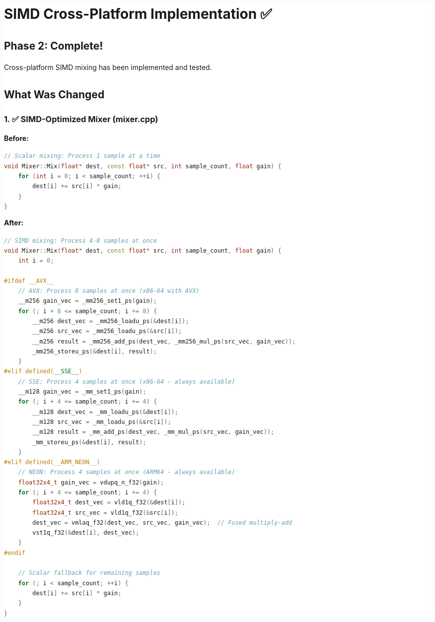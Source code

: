 # SIMD Cross-Platform Implementation ✅

## Phase 2: Complete!

Cross-platform SIMD mixing has been implemented and tested.

## What Was Changed

### 1. ✅ SIMD-Optimized Mixer (mixer.cpp)

**Before:**

```cpp
// Scalar mixing: Process 1 sample at a time
void Mixer::Mix(float* dest, const float* src, int sample_count, float gain) {
    for (int i = 0; i < sample_count; ++i) {
        dest[i] += src[i] * gain;
    }
}
```

**After:**

```cpp
// SIMD mixing: Process 4-8 samples at once
void Mixer::Mix(float* dest, const float* src, int sample_count, float gain) {
    int i = 0;

#ifdef __AVX__
    // AVX: Process 8 samples at once (x86-64 with AVX)
    __m256 gain_vec = _mm256_set1_ps(gain);
    for (; i + 8 <= sample_count; i += 8) {
        __m256 dest_vec = _mm256_loadu_ps(&dest[i]);
        __m256 src_vec = _mm256_loadu_ps(&src[i]);
        __m256 result = _mm256_add_ps(dest_vec, _mm256_mul_ps(src_vec, gain_vec));
        _mm256_storeu_ps(&dest[i], result);
    }
#elif defined(__SSE__)
    // SSE: Process 4 samples at once (x86-64 - always available)
    __m128 gain_vec = _mm_set1_ps(gain);
    for (; i + 4 <= sample_count; i += 4) {
        __m128 dest_vec = _mm_loadu_ps(&dest[i]);
        __m128 src_vec = _mm_loadu_ps(&src[i]);
        __m128 result = _mm_add_ps(dest_vec, _mm_mul_ps(src_vec, gain_vec));
        _mm_storeu_ps(&dest[i], result);
    }
#elif defined(__ARM_NEON__)
    // NEON: Process 4 samples at once (ARM64 - always available)
    float32x4_t gain_vec = vdupq_n_f32(gain);
    for (; i + 4 <= sample_count; i += 4) {
        float32x4_t dest_vec = vld1q_f32(&dest[i]);
        float32x4_t src_vec = vld1q_f32(&src[i]);
        dest_vec = vmlaq_f32(dest_vec, src_vec, gain_vec);  // Fused multiply-add
        vst1q_f32(&dest[i], dest_vec);
    }
#endif

    // Scalar fallback for remaining samples
    for (; i < sample_count; ++i) {
        dest[i] += src[i] * gain;
    }
}
```
